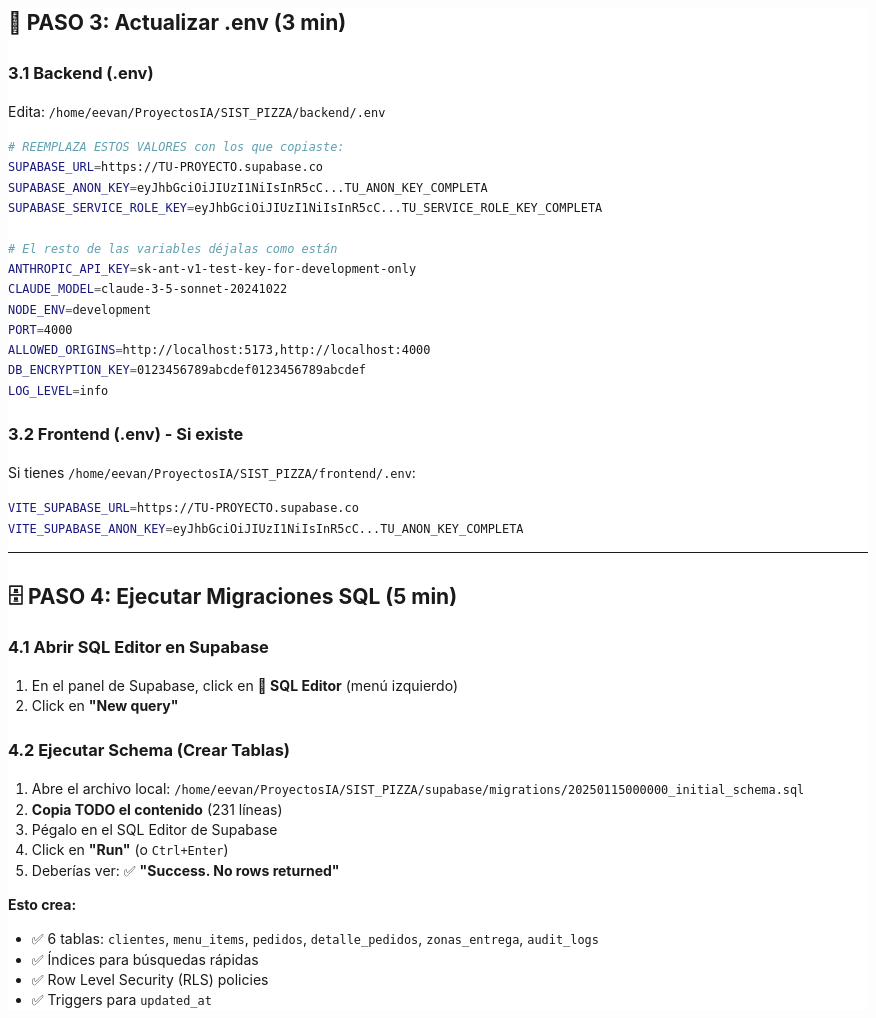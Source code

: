 
## 📄 PASO 3: Actualizar .env (3 min)

### 3.1 Backend (.env)

Edita: `/home/eevan/ProyectosIA/SIST_PIZZA/backend/.env`

```bash
# REEMPLAZA ESTOS VALORES con los que copiaste:
SUPABASE_URL=https://TU-PROYECTO.supabase.co
SUPABASE_ANON_KEY=eyJhbGciOiJIUzI1NiIsInR5cC...TU_ANON_KEY_COMPLETA
SUPABASE_SERVICE_ROLE_KEY=eyJhbGciOiJIUzI1NiIsInR5cC...TU_SERVICE_ROLE_KEY_COMPLETA

# El resto de las variables déjalas como están
ANTHROPIC_API_KEY=sk-ant-v1-test-key-for-development-only
CLAUDE_MODEL=claude-3-5-sonnet-20241022
NODE_ENV=development
PORT=4000
ALLOWED_ORIGINS=http://localhost:5173,http://localhost:4000
DB_ENCRYPTION_KEY=0123456789abcdef0123456789abcdef
LOG_LEVEL=info
```

### 3.2 Frontend (.env) - Si existe

Si tienes `/home/eevan/ProyectosIA/SIST_PIZZA/frontend/.env`:

```bash
VITE_SUPABASE_URL=https://TU-PROYECTO.supabase.co
VITE_SUPABASE_ANON_KEY=eyJhbGciOiJIUzI1NiIsInR5cC...TU_ANON_KEY_COMPLETA
```

---

## 🗄️ PASO 4: Ejecutar Migraciones SQL (5 min)

### 4.1 Abrir SQL Editor en Supabase

1. En el panel de Supabase, click en **🔧 SQL Editor** (menú izquierdo)
2. Click en **"New query"**

### 4.2 Ejecutar Schema (Crear Tablas)

1. Abre el archivo local: `/home/eevan/ProyectosIA/SIST_PIZZA/supabase/migrations/20250115000000_initial_schema.sql`
2. **Copia TODO el contenido** (231 líneas)
3. Pégalo en el SQL Editor de Supabase
4. Click en **"Run"** (o `Ctrl+Enter`)
5. Deberías ver: ✅ **"Success. No rows returned"**

**Esto crea:**
- ✅ 6 tablas: `clientes`, `menu_items`, `pedidos`, `detalle_pedidos`, `zonas_entrega`, `audit_logs`
- ✅ Índices para búsquedas rápidas
- ✅ Row Level Security (RLS) policies
- ✅ Triggers para `updated_at`
